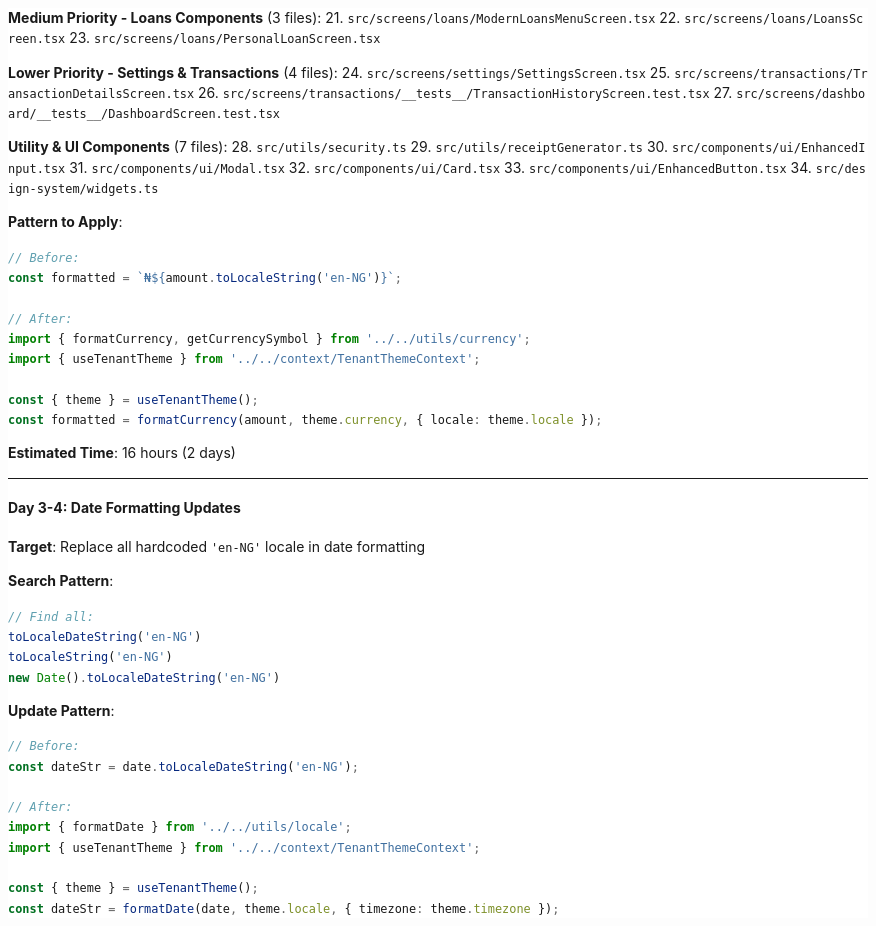 **Medium Priority - Loans Components** (3 files):
21. `src/screens/loans/ModernLoansMenuScreen.tsx`
22. `src/screens/loans/LoansScreen.tsx`
23. `src/screens/loans/PersonalLoanScreen.tsx`

**Lower Priority - Settings & Transactions** (4 files):
24. `src/screens/settings/SettingsScreen.tsx`
25. `src/screens/transactions/TransactionDetailsScreen.tsx`
26. `src/screens/transactions/__tests__/TransactionHistoryScreen.test.tsx`
27. `src/screens/dashboard/__tests__/DashboardScreen.test.tsx`

**Utility & UI Components** (7 files):
28. `src/utils/security.ts`
29. `src/utils/receiptGenerator.ts`
30. `src/components/ui/EnhancedInput.tsx`
31. `src/components/ui/Modal.tsx`
32. `src/components/ui/Card.tsx`
33. `src/components/ui/EnhancedButton.tsx`
34. `src/design-system/widgets.ts`

**Pattern to Apply**:
```typescript
// Before:
const formatted = `₦${amount.toLocaleString('en-NG')}`;

// After:
import { formatCurrency, getCurrencySymbol } from '../../utils/currency';
import { useTenantTheme } from '../../context/TenantThemeContext';

const { theme } = useTenantTheme();
const formatted = formatCurrency(amount, theme.currency, { locale: theme.locale });
```

**Estimated Time**: 16 hours (2 days)

---

#### Day 3-4: Date Formatting Updates

**Target**: Replace all hardcoded `'en-NG'` locale in date formatting

**Search Pattern**:
```typescript
// Find all:
toLocaleDateString('en-NG')
toLocaleString('en-NG')
new Date().toLocaleDateString('en-NG')
```

**Update Pattern**:
```typescript
// Before:
const dateStr = date.toLocaleDateString('en-NG');

// After:
import { formatDate } from '../../utils/locale';
import { useTenantTheme } from '../../context/TenantThemeContext';

const { theme } = useTenantTheme();
const dateStr = formatDate(date, theme.locale, { timezone: theme.timezone });
```
